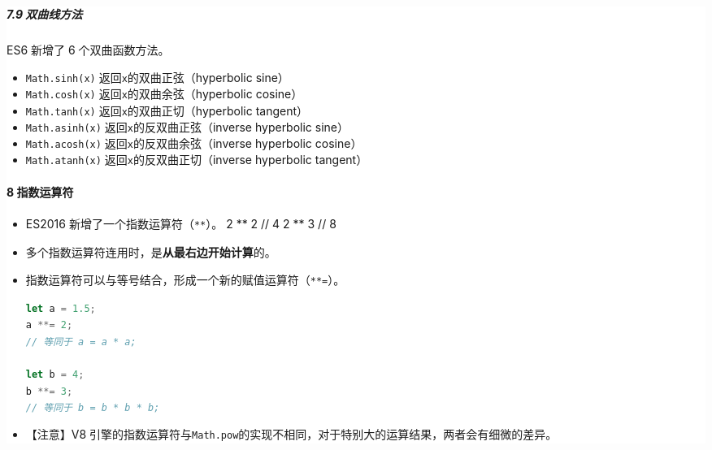 ##### 7.9 双曲线方法

ES6 新增了 6 个双曲函数方法。

- `Math.sinh(x)` 返回`x`的双曲正弦（hyperbolic sine）
- `Math.cosh(x)` 返回`x`的双曲余弦（hyperbolic cosine）
- `Math.tanh(x)` 返回`x`的双曲正切（hyperbolic tangent）
- `Math.asinh(x)` 返回`x`的反双曲正弦（inverse hyperbolic sine）
- `Math.acosh(x)` 返回`x`的反双曲余弦（inverse hyperbolic cosine）
- `Math.atanh(x)` 返回`x`的反双曲正切（inverse hyperbolic tangent）

#### 8 指数运算符

- ES2016 新增了一个指数运算符（`**`）。 2 ** 2 // 4   2 ** 3 // 8

- 多个指数运算符连用时，是**从最右边开始计算**的。 

- 指数运算符可以与等号结合，形成一个新的赋值运算符（`**=`）。 

  ```JavaScript
  let a = 1.5;
  a **= 2;
  // 等同于 a = a * a;
  
  let b = 4;
  b **= 3;
  // 等同于 b = b * b * b;
  ```

- 【注意】V8 引擎的指数运算符与`Math.pow`的实现不相同，对于特别大的运算结果，两者会有细微的差异。 

